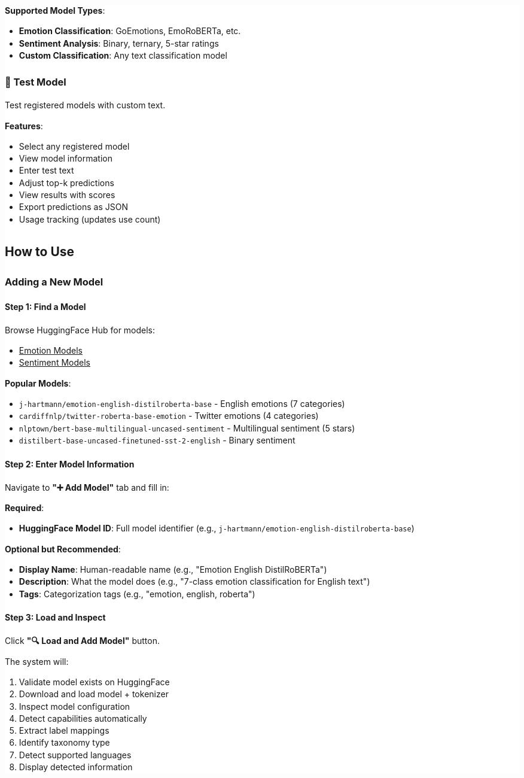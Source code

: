 **Supported Model Types**:
- **Emotion Classification**: GoEmotions, EmoRoBERTa, etc.
- **Sentiment Analysis**: Binary, ternary, 5-star ratings
- **Custom Classification**: Any text classification model

### 🧪 Test Model

Test registered models with custom text.

**Features**:
- Select any registered model
- View model information
- Enter test text
- Adjust top-k predictions
- View results with scores
- Export predictions as JSON
- Usage tracking (updates use count)

## How to Use

### Adding a New Model

#### Step 1: Find a Model

Browse HuggingFace Hub for models:
- [Emotion Models](https://huggingface.co/models?pipeline_tag=text-classification&search=emotion)
- [Sentiment Models](https://huggingface.co/models?pipeline_tag=text-classification&search=sentiment)

**Popular Models**:
- `j-hartmann/emotion-english-distilroberta-base` - English emotions (7 categories)
- `cardiffnlp/twitter-roberta-base-emotion` - Twitter emotions (4 categories)
- `nlptown/bert-base-multilingual-uncased-sentiment` - Multilingual sentiment (5 stars)
- `distilbert-base-uncased-finetuned-sst-2-english` - Binary sentiment

#### Step 2: Enter Model Information

Navigate to **"➕ Add Model"** tab and fill in:

**Required**:
- **HuggingFace Model ID**: Full model identifier (e.g., `j-hartmann/emotion-english-distilroberta-base`)

**Optional but Recommended**:
- **Display Name**: Human-readable name (e.g., "Emotion English DistilRoBERTa")
- **Description**: What the model does (e.g., "7-class emotion classification for English text")
- **Tags**: Categorization tags (e.g., "emotion, english, roberta")

#### Step 3: Load and Inspect

Click **"🔍 Load and Add Model"** button.

The system will:
1. Validate model exists on HuggingFace
2. Download and load model + tokenizer
3. Inspect model configuration
4. Detect capabilities automatically
5. Extract label mappings
6. Identify taxonomy type
7. Detect supported languages
8. Display detected information
